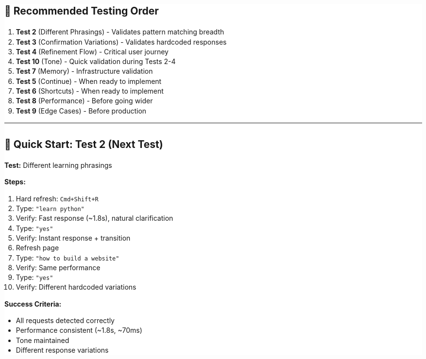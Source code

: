 
## 🎯 Recommended Testing Order

1. **Test 2** (Different Phrasings) - Validates pattern matching breadth
2. **Test 3** (Confirmation Variations) - Validates hardcoded responses
3. **Test 4** (Refinement Flow) - Critical user journey
4. **Test 10** (Tone) - Quick validation during Tests 2-4
5. **Test 7** (Memory) - Infrastructure validation
6. **Test 5** (Continue) - When ready to implement
7. **Test 6** (Shortcuts) - When ready to implement
8. **Test 8** (Performance) - Before going wider
9. **Test 9** (Edge Cases) - Before production

---

## 🚀 Quick Start: Test 2 (Next Test)

**Test:** Different learning phrasings

**Steps:**
1. Hard refresh: `Cmd+Shift+R`
2. Type: `"learn python"`
3. Verify: Fast response (~1.8s), natural clarification
4. Type: `"yes"`
5. Verify: Instant response + transition
6. Refresh page
7. Type: `"how to build a website"`
8. Verify: Same performance
9. Type: `"yes"`
10. Verify: Different hardcoded variations

**Success Criteria:**
- All requests detected correctly
- Performance consistent (~1.8s, ~70ms)
- Tone maintained
- Different response variations


